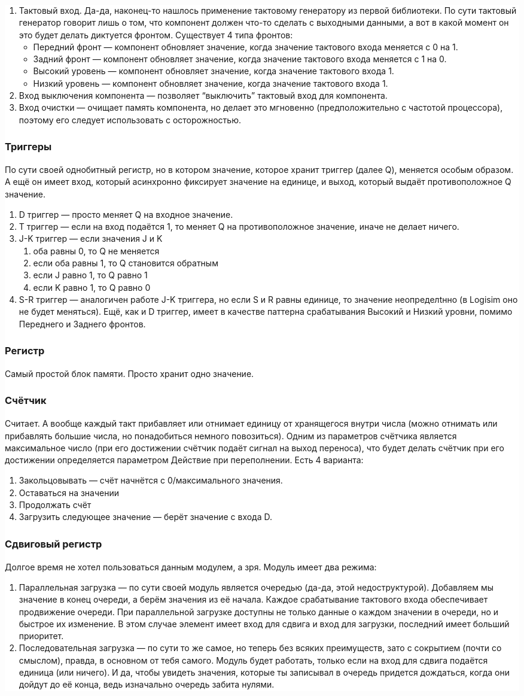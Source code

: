 1. Тактовый вход. Да-да, наконец-то нашлось применение тактовому генератору из первой библиотеки. По сути тактовый генератор говорит лишь о том, что компонент должен что-то сделать с выходными данными, а вот в какой момент он это будет делать диктуется фронтом. Существует 4 типа фронтов:
    - Передний фронт — компонент обновляет значение, когда значение тактового входа меняется с 0 на 1.
    - Задний фронт — компонент обновляет значение, когда значение тактового входа меняется с 1 на 0.
    - Высокий уровень — компонент обновляет значение, когда значение тактового входа 1.
    - Низкий уровень — компонент обновляет значение, когда значение тактового входа 1.
2. Вход выключения компонента — позволяет “выключить” тактовый вход для компонента.
3. Вход очистки — очищает память компонента, но делает это мгновенно (предположительно с частотой процессора), поэтому его следует использовать с осторожностью.


### <a name="flipflops"></a>Триггеры
    
По сути своей однобитный регистр, но в котором значение, которое хранит триггер (далее Q), меняется особым образом. А ещё он имеет вход, который асинхронно фиксирует значение на единице, и выход, который выдаёт противоположное Q значение.

1. D триггер — просто меняет Q на входное значение.
2. T триггер — если на вход подаётся 1, то меняет Q на противоположное значение, иначе не делает ничего.
3. J-K триггер — если значения J и K 
    1. оба равны 0, то Q не меняется 
    2. если оба равны 1, то Q становится обратным
    3. если J  равно 1, то Q равно 1
    4. если K равно 1, то Q равно 0
4. S-R триггер — аналогичен работе J-K триггера, но если S и R равны единице, то значение неопределtнно (в Logisim оно не будет меняться). Ещё, как и D триггер, имеет в качестве паттерна срабатывания Высокий и Низкий уровни, помимо Переднего и Заднего фронтов.

### <a name="register"></a>Регистр
    
Самый простой блок памяти. Просто хранит одно значение.
    
### <a name="counter"></a>Счётчик
    
Считает. А вообще каждый такт прибавляет или отнимает единицу от хранящегося внутри числа (можно отнимать или прибавлять большие числа, но понадобиться немного повозиться). Одним из параметров счётчика является максимальное число (при его достижении счётчик подаёт сигнал на выход переноса), что будет делать счётчик при его достижении определяется параметром Действие при переполнении. Есть 4 варианта:

1. Закольцовывать — счёт начнётся с 0/максимального значения.
2. Оставаться на значении
3. Продолжать счёт
4. Загрузить следующее значение — берёт значение с входа D.

### <a name="shiftreg"></a>Сдвиговый регистр
    
Долгое время не хотел пользоваться данным модулем, а зря. Модуль имеет два режима:

1. Параллельная загрузка — по сути своей модуль является очередью (да-да, этой недоструктурой). Добавляем мы значение в конец очереди, а берём значения из её начала. Каждое срабатывание тактового входа обеспечивает продвижение очереди. При параллельной загрузке доступны не только данные о каждом значении в очереди, но и быстрое их изменение. В этом случае элемент имеет вход для сдвига и вход для загрузки, последний имеет больший приоритет.
2. Последовательная загрузка — по сути то же самое, но теперь без всяких преимуществ, зато с сокрытием (почти со смыслом), правда, в основном от тебя самого. Модуль будет работать, только если на вход для сдвига подаётся единица (или ничего). И да, чтобы увидеть значения, которые ты записывал в очередь придется дождаться, когда они дойдут до её конца, ведь изначально очередь забита нулями.
